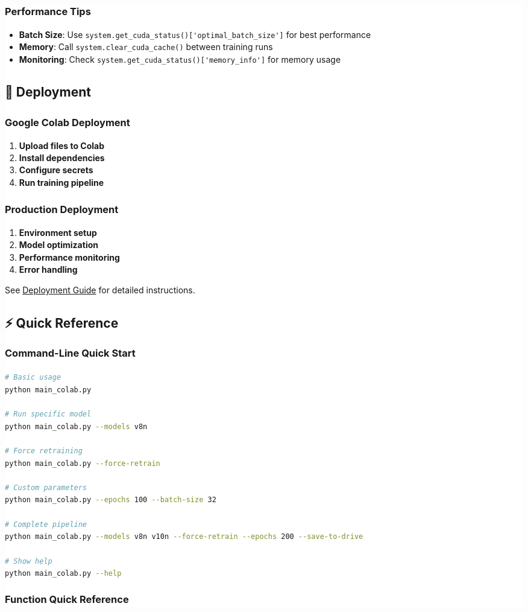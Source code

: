 ```python
```

### Performance Tips
- **Batch Size**: Use `system.get_cuda_status()['optimal_batch_size']` for best performance
- **Memory**: Call `system.clear_cuda_cache()` between training runs
- **Monitoring**: Check `system.get_cuda_status()['memory_info']` for memory usage

## 🚀 Deployment

### Google Colab Deployment

1. **Upload files to Colab**
2. **Install dependencies**
3. **Configure secrets**
4. **Run training pipeline**

### Production Deployment

1. **Environment setup**
2. **Model optimization**
3. **Performance monitoring**
4. **Error handling**

See [Deployment Guide](docs/DEPLOYMENT_GUIDE.md) for detailed instructions.

## ⚡ Quick Reference

### Command-Line Quick Start

```bash
# Basic usage
python main_colab.py

# Run specific model
python main_colab.py --models v8n

# Force retraining
python main_colab.py --force-retrain

# Custom parameters
python main_colab.py --epochs 100 --batch-size 32

# Complete pipeline
python main_colab.py --models v8n v10n --force-retrain --epochs 200 --save-to-drive

# Show help
python main_colab.py --help
```

### Function Quick Reference
